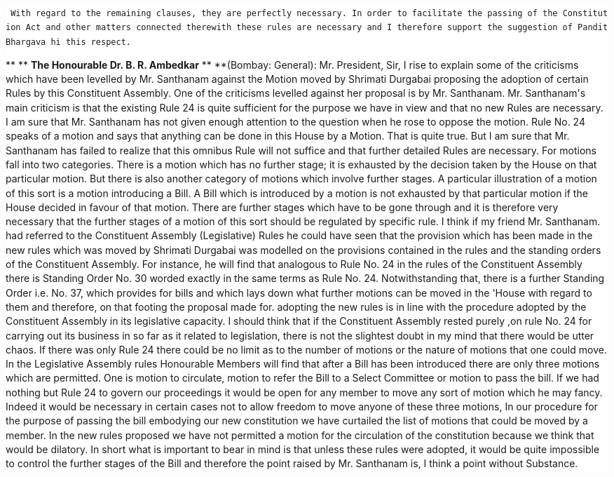      With regard to the remaining clauses, they are perfectly necessary. In order to facilitate the passing of the Constitution Act and other matters connected therewith these rules are necessary and I therefore support the suggestion of Pandit Bhargava hi this respect.

  **  ** **The Honourable Dr. B. R. Ambedkar** ** **(Bombay: General): Mr. President, Sir, I rise to explain some of the criticisms which have been levelled by Mr. Santhanam against the Motion moved by Shrimati Durgabai proposing the adoption of certain Rules by this Constituent Assembly. One of the criticisms levelled against her proposal is by Mr. Santhanam. Mr. Santhanam's main criticism is that the existing Rule 24 is quite sufficient for the purpose we have in view and that no new Rules are necessary. I am sure that Mr. Santhanam has not given enough attention to the question when he rose to oppose the motion. Rule No. 24 speaks of a motion and says that anything can be done in this House by a Motion. That is quite true. But I am sure that Mr. Santhanam has failed to realize that this omnibus Rule will not suffice and that further detailed Rules are necessary. For motions fall into two categories. There is a motion which has no further stage; it is exhausted by the decision taken by the House on that particular motion. But there is also another category of motions which involve further stages. A particular illustration of a motion of this sort is a motion introducing a Bill. A Bill which is introduced by a motion is not exhausted by that particular motion if the House decided in favour of that motion. There are further stages which have to be gone through and it is therefore very necessary that the further stages of a motion of this sort should be regulated by specific rule. I think if my friend Mr. Santhanam. had referred to the Constituent Assembly (Legislative) Rules he could have seen that the provision which has been made in the new rules which was moved by Shrimati Durgabai was modelled on the provisions contained in the rules and the standing orders of the Constituent Assembly. For instance, he will find that analogous to Rule No. 24 in the rules of the Constituent Assembly there is Standing Order No. 30 worded exactly in the same terms as Rule No. 24. Notwithstanding that, there is a further Standing Order i.e. No. 37, which provides for bills and which lays down what further motions can be moved in the 'House with regard to them and therefore, on that footing the proposal made for. adopting the new rules is in line with the procedure adopted by the Constituent Assembly in its legislative capacity. I should think that if the Constituent Assembly rested purely ,on rule No. 24 for carrying out its business in so far as it related to legislation, there is not the slightest doubt in my mind that there would be utter chaos. If there was only Rule 24 there could be no limit as to the number of motions or the nature of motions that one could move. In the Legislative Assembly rules Honourable Members will find that after a Bill has been introduced there are only three motions which are permitted. One is motion to circulate, motion to refer the Bill to a Select Committee or motion to pass the bill. If we had nothing but Rule 24 to govern our proceedings it would be open for any member to move any sort of motion which he may fancy. Indeed it would be necessary in certain cases not to allow freedom to move anyone of these three motions, In our procedure for the purpose of passing the bill embodying our new constitution we have curtailed the list of motions that could be moved by a member. In the new rules proposed we have not permitted a motion for the circulation of the constitution because we think that would be dilatory. In short what is important to bear in mind is that unless these rules were adopted, it would be quite impossible to control the further stages of the Bill and therefore the point raised by Mr. Santhanam is, I think a point without Substance.
